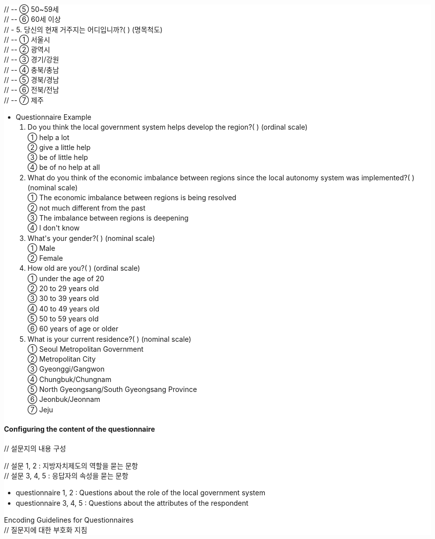 // -- ⑤ 50~59세   
// -- ⑥ 60세 이상   
// - 5. 당신의 현재 거주지는 어디입니까?( ) (명목척도)   
// -- ① 서울시   
// -- ② 광역시   
// -- ③ 경기/강원   
// -- ④ 충북/충남   
// -- ⑤ 경북/경남   
// -- ⑥ 전북/전남   
// -- ⑦ 제주   
- Questionnaire Example   
  1. Do you think the local government system helps develop the region?( ) (ordinal scale)   
    ① help a lot   
    ② give a little help   
    ③ be of little help   
    ④ be of no help at all   
  2. What do you think of the economic imbalance between regions since the local autonomy system was implemented?( ) (nominal scale)   
    ① The economic imbalance between regions is being resolved   
    ② not much different from the past   
    ③ The imbalance between regions is deepening   
    ④ I don't know   
  3. What's your gender?( ) (nominal scale)   
    ① Male   
    ② Female   
  4. How old are you?( ) (ordinal scale)   
    ① under the age of 20   
    ② 20 to 29 years old   
    ③ 30 to 39 years old   
    ④ 40 to 49 years old   
    ⑤ 50 to 59 years old   
    ⑥ 60 years of age or older   
  5. What is your current residence?( ) (nominal scale)   
    ① Seoul Metropolitan Government   
    ② Metropolitan City   
    ③ Gyeonggi/Gangwon   
    ④ Chungbuk/Chungnam   
    ⑤ North Gyeongsang/South Gyeongsang Province   
    ⑥ Jeonbuk/Jeonnam   
    ⑦ Jeju   
   
#### Configuring the content of the questionnaire   
// 설문지의 내용 구성   
   
// 설문 1, 2 : 지방자치제도의 역할을 묻는 문항   
// 설문 3, 4, 5 : 응답자의 속성을 묻는 문항   
- questionnaire 1, 2 : Questions about the role of the local government system   
- questionnaire 3, 4, 5 : Questions about the attributes of the respondent   
   
Encoding Guidelines for Questionnaires   
// 질문지에 대한 부호화 지침   
   